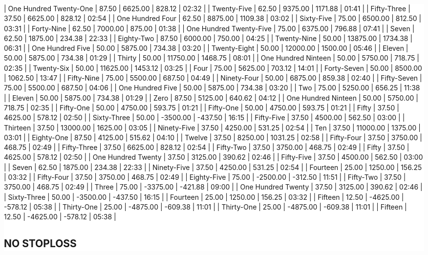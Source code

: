 | One Hundred Twenty-One | 87.50 | 6625.00 | 828.12 | 02:32 |     | Twenty-Five | 62.50 | 9375.00 | 1171.88 | 01:41 |
| Fifty-Three | 37.50 | 6625.00 | 828.12 | 02:54 |     | One Hundred Four | 62.50 | 8875.00 | 1109.38 | 03:02 |
| Sixty-Five | 75.00 | 6500.00 | 812.50 | 03:31 |     | Forty-Nine | 62.50 | 7000.00 | 875.00 | 01:38 |
| One Hundred Twenty-Five | 75.00 | 6375.00 | 796.88 | 07:41 |     | Seven | 62.50 | 1875.00 | 234.38 | 22:33 |
| Eighty-Two | 87.50 | 6000.00 | 750.00 | 04:25 |     | Twenty-Nine | 50.00 | 13875.00 | 1734.38 | 06:31 |
| One Hundred Five | 50.00 | 5875.00 | 734.38 | 03:20 |     | Twenty-Eight | 50.00 | 12000.00 | 1500.00 | 05:46 |
| Eleven | 50.00 | 5875.00 | 734.38 | 01:29 |     | Thirty | 50.00 | 11750.00 | 1468.75 | 08:01 |
| One Hundred Ninteen | 50.00 | 5750.00 | 718.75 | 02:35 |     | Twenty-Six | 50.00 | 11625.00 | 1453.12 | 03:25 |
| Four | 75.00 | 5625.00 | 703.12 | 14:01 |     | Forty-Seven | 50.00 | 8500.00 | 1062.50 | 13:47 |
| Fifty-Nine | 75.00 | 5500.00 | 687.50 | 04:49 |     | Ninety-Four | 50.00 | 6875.00 | 859.38 | 02:40 |
| Fifty-Seven | 75.00 | 5500.00 | 687.50 | 04:06 |     | One Hundred Five | 50.00 | 5875.00 | 734.38 | 03:20 |
| Two | 75.00 | 5250.00 | 656.25 | 11:38 |     | Eleven | 50.00 | 5875.00 | 734.38 | 01:29 |
| Zero | 87.50 | 5125.00 | 640.62 | 04:12 |     | One Hundred Ninteen | 50.00 | 5750.00 | 718.75 | 02:35 |
| Fifty-One | 50.00 | 4750.00 | 593.75 | 01:21 |     | Fifty-One | 50.00 | 4750.00 | 593.75 | 01:21 |
| Fifty | 37.50 | 4625.00 | 578.12 | 02:50 |     | Sixty-Three | 50.00 | -3500.00 | -437.50 | 16:15 |
| Fifty-Five | 37.50 | 4500.00 | 562.50 | 03:00 |     | Thirteen | 37.50 | 13000.00 | 1625.00 | 03:05 |
| Ninety-Five | 37.50 | 4250.00 | 531.25 | 02:54 |     | Ten | 37.50 | 11000.00 | 1375.00 | 03:01 |
| Eighty-One | 87.50 | 4125.00 | 515.62 | 04:10 |     | Twelve | 37.50 | 8250.00 | 1031.25 | 02:58 |
| Fifty-Four | 37.50 | 3750.00 | 468.75 | 02:49 |     | Fifty-Three | 37.50 | 6625.00 | 828.12 | 02:54 |
| Fifty-Two | 37.50 | 3750.00 | 468.75 | 02:49 |     | Fifty | 37.50 | 4625.00 | 578.12 | 02:50 |
| One Hundred Twenty | 37.50 | 3125.00 | 390.62 | 02:46 |     | Fifty-Five | 37.50 | 4500.00 | 562.50 | 03:00 |
| Seven | 62.50 | 1875.00 | 234.38 | 22:33 |     | Ninety-Five | 37.50 | 4250.00 | 531.25 | 02:54 |
| Fourteen | 25.00 | 1250.00 | 156.25 | 03:32 |     | Fifty-Four | 37.50 | 3750.00 | 468.75 | 02:49 |
| Eighty-Five | 75.00 | -2500.00 | -312.50 | 11:51 |     | Fifty-Two | 37.50 | 3750.00 | 468.75 | 02:49 |
| Three | 75.00 | -3375.00 | -421.88 | 09:00 |     | One Hundred Twenty | 37.50 | 3125.00 | 390.62 | 02:46 |
| Sixty-Three | 50.00 | -3500.00 | -437.50 | 16:15 |     | Fourteen | 25.00 | 1250.00 | 156.25 | 03:32 |
| Fifteen | 12.50 | -4625.00 | -578.12 | 05:38 |     | Thirty-One | 25.00 | -4875.00 | -609.38 | 11:01 |
| Thirty-One | 25.00 | -4875.00 | -609.38 | 11:01 |     | Fifteen | 12.50 | -4625.00 | -578.12 | 05:38 |

## NO STOPLOSS
